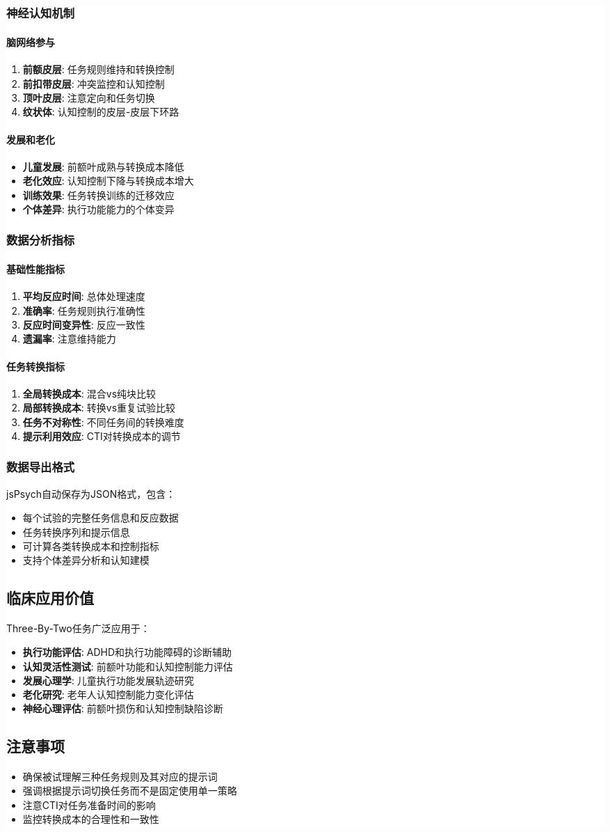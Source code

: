 ### 神经认知机制

#### 脑网络参与
1. **前额皮层**: 任务规则维持和转换控制
2. **前扣带皮层**: 冲突监控和认知控制
3. **顶叶皮层**: 注意定向和任务切换
4. **纹状体**: 认知控制的皮层-皮层下环路

#### 发展和老化
- **儿童发展**: 前额叶成熟与转换成本降低
- **老化效应**: 认知控制下降与转换成本增大
- **训练效果**: 任务转换训练的迁移效应
- **个体差异**: 执行功能能力的个体变异

### 数据分析指标

#### 基础性能指标
1. **平均反应时间**: 总体处理速度
2. **准确率**: 任务规则执行准确性
3. **反应时间变异性**: 反应一致性
4. **遗漏率**: 注意维持能力

#### 任务转换指标
1. **全局转换成本**: 混合vs纯块比较
2. **局部转换成本**: 转换vs重复试验比较
3. **任务不对称性**: 不同任务间的转换难度
4. **提示利用效应**: CTI对转换成本的调节

### 数据导出格式
jsPsych自动保存为JSON格式，包含：
- 每个试验的完整任务信息和反应数据
- 任务转换序列和提示信息
- 可计算各类转换成本和控制指标
- 支持个体差异分析和认知建模

## 临床应用价值
Three-By-Two任务广泛应用于：
- **执行功能评估**: ADHD和执行功能障碍的诊断辅助
- **认知灵活性测试**: 前额叶功能和认知控制能力评估
- **发展心理学**: 儿童执行功能发展轨迹研究
- **老化研究**: 老年人认知控制能力变化评估
- **神经心理评估**: 前额叶损伤和认知控制缺陷诊断

## 注意事项
- 确保被试理解三种任务规则及其对应的提示词
- 强调根据提示词切换任务而不是固定使用单一策略
- 注意CTI对任务准备时间的影响
- 监控转换成本的合理性和一致性